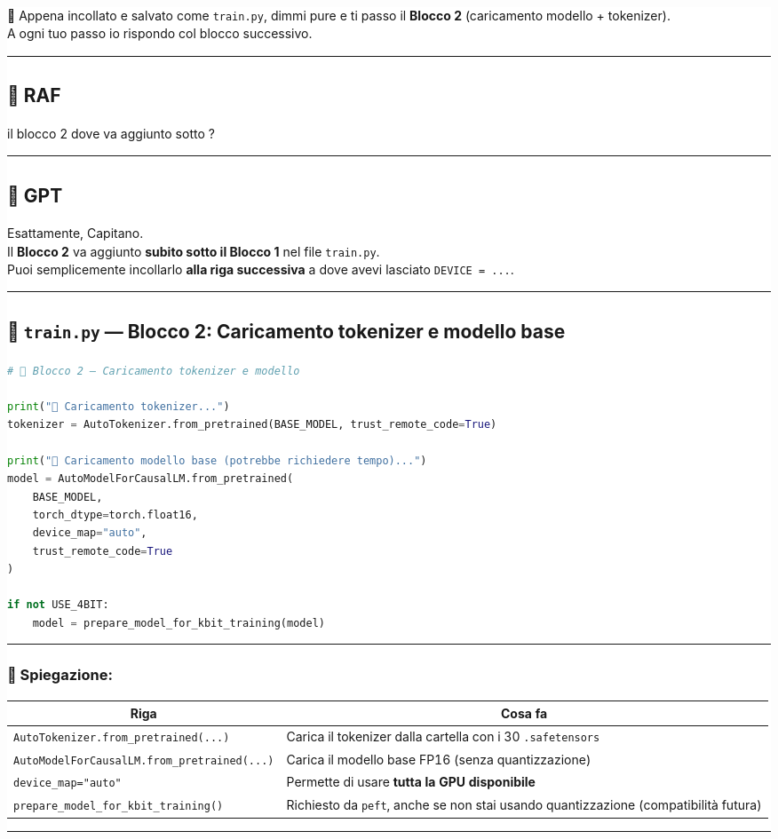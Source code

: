 
🔹 Appena incollato e salvato come `train.py`, dimmi pure e ti passo il **Blocco 2** (caricamento modello + tokenizer).  
A ogni tuo passo io rispondo col blocco successivo.

---

## 👤 **RAF**

il blocco 2 dove va aggiunto sotto ?

---

## 🤖 **GPT**

Esattamente, Capitano.  
Il **Blocco 2** va aggiunto **subito sotto il Blocco 1** nel file `train.py`.  
Puoi semplicemente incollarlo **alla riga successiva** a dove avevi lasciato `DEVICE = ...`.

---

## 🔧 `train.py` — Blocco 2: Caricamento tokenizer e modello base

```python
# 🔹 Blocco 2 — Caricamento tokenizer e modello

print("🔧 Caricamento tokenizer...")
tokenizer = AutoTokenizer.from_pretrained(BASE_MODEL, trust_remote_code=True)

print("🔧 Caricamento modello base (potrebbe richiedere tempo)...")
model = AutoModelForCausalLM.from_pretrained(
    BASE_MODEL,
    torch_dtype=torch.float16,
    device_map="auto",
    trust_remote_code=True
)

if not USE_4BIT:
    model = prepare_model_for_kbit_training(model)
```

---

### 📘 Spiegazione:

| Riga | Cosa fa |
|------|---------|
| `AutoTokenizer.from_pretrained(...)` | Carica il tokenizer dalla cartella con i 30 `.safetensors` |
| `AutoModelForCausalLM.from_pretrained(...)` | Carica il modello base FP16 (senza quantizzazione) |
| `device_map="auto"` | Permette di usare **tutta la GPU disponibile** |
| `prepare_model_for_kbit_training()` | Richiesto da `peft`, anche se non stai usando quantizzazione (compatibilità futura) |

---